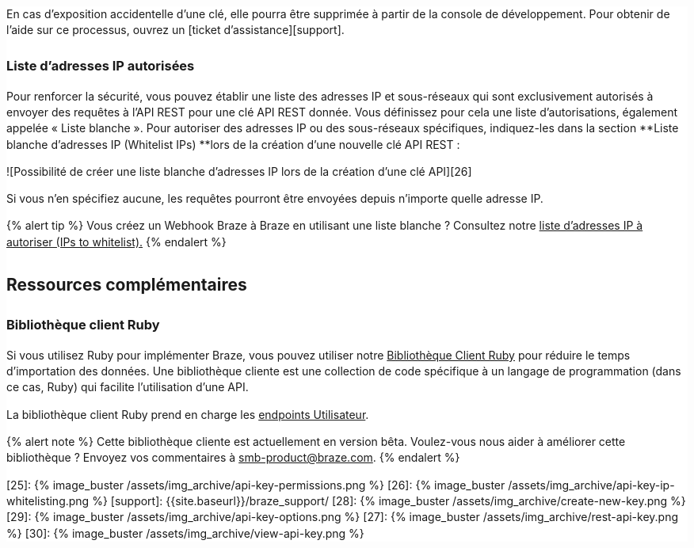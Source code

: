 En cas d’exposition accidentelle d’une clé, elle pourra être supprimée à partir de la console de développement. Pour obtenir de l’aide sur ce processus, ouvrez un [ticket d’assistance][support].

### Liste d’adresses IP autorisées

Pour renforcer la sécurité, vous pouvez établir une liste des adresses IP et sous-réseaux qui sont exclusivement autorisés à envoyer des requêtes à l’API REST pour une clé API REST donnée. Vous définissez pour cela une liste d’autorisations, également appelée « Liste blanche ». Pour autoriser des adresses IP ou des sous-réseaux spécifiques, indiquez-les dans la section **Liste blanche d’adresses IP (Whitelist IPs) **lors de la création d’une nouvelle clé API REST : 

![Possibilité de créer une liste blanche d’adresses IP lors de la création d’une clé API][26]

Si vous n’en spécifiez aucune, les requêtes pourront être envoyées depuis n’importe quelle adresse IP.

{% alert tip %}
Vous créez un Webhook Braze à Braze en utilisant une liste blanche ? Consultez notre [liste d’adresses IP à autoriser (IPs to whitelist).]({{site.baseurl}}/user_guide/message_building_by_channel/webhooks/creating_a_webhook/#ip-whitelisting)
{% endalert %}

## Ressources complémentaires

### Bibliothèque client Ruby

Si vous utilisez Ruby pour implémenter Braze, vous pouvez utiliser notre [Bibliothèque Client Ruby](https://github.com/braze-inc/braze-api-client-ruby) pour réduire le temps d’importation des données. Une bibliothèque cliente est une collection de code spécifique à un langage de programmation (dans ce cas, Ruby) qui facilite l’utilisation d’une API.

La bibliothèque client Ruby prend en charge les [endpoints Utilisateur]({{site.baseurl}}/api/endpoints/user_data).

{% alert note %}
Cette bibliothèque cliente est actuellement en version bêta. Voulez-vous nous aider à améliorer cette bibliothèque ? Envoyez vos commentaires à [smb-product@braze.com](mailto:smb-product@braze.com).
{% endalert %}

[1]: https://en.wikipedia.org/wiki/UTF-8
[7]: {{site.baseurl}}/api/objects_filters/connected_audience/
[9]: {{site.baseurl}}/developer_guide/platform_integration_guides/swift/analytics/setting_user_ids/
[10]: {{site.baseurl}}/developer_guide/platform_integration_guides/android/analytics/setting_user_ids/
[13]: {{site.baseurl}}/developer_guide/platform_integration_guides/web/analytics/setting_user_ids/
[2]: {{site.baseurl}}/api/identifier_types/
[5]: {{site.baseurl}}/api/basics/
[6]: https://documenter.getpostman.com/view/4689407/SVYrsdsG?version=latest#intro
[25]: {% image_buster /assets/img_archive/api-key-permissions.png %}
[26]: {% image_buster /assets/img_archive/api-key-ip-whitelisting.png %}
[support]: {{site.baseurl}}/braze_support/
[28]: {% image_buster /assets/img_archive/create-new-key.png %}
[29]: {% image_buster /assets/img_archive/api-key-options.png %}
[27]: {% image_buster /assets/img_archive/rest-api-key.png %}
[30]: {% image_buster /assets/img_archive/view-api-key.png %}

